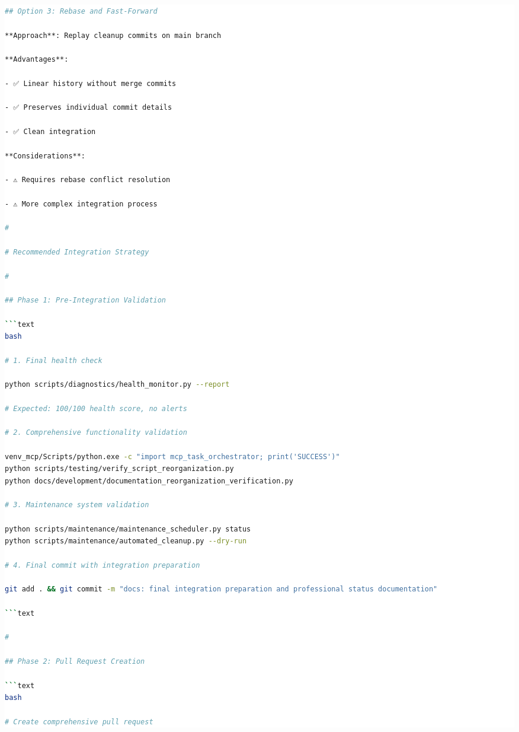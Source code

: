 ```bash
## Option 3: Rebase and Fast-Forward

**Approach**: Replay cleanup commits on main branch

**Advantages**:

- ✅ Linear history without merge commits

- ✅ Preserves individual commit details

- ✅ Clean integration

**Considerations**:

- ⚠️ Requires rebase conflict resolution

- ⚠️ More complex integration process

#

# Recommended Integration Strategy

#

## Phase 1: Pre-Integration Validation

```text
bash

# 1. Final health check

python scripts/diagnostics/health_monitor.py --report

# Expected: 100/100 health score, no alerts

# 2. Comprehensive functionality validation  

venv_mcp/Scripts/python.exe -c "import mcp_task_orchestrator; print('SUCCESS')"
python scripts/testing/verify_script_reorganization.py
python docs/development/documentation_reorganization_verification.py

# 3. Maintenance system validation

python scripts/maintenance/maintenance_scheduler.py status
python scripts/maintenance/automated_cleanup.py --dry-run

# 4. Final commit with integration preparation

git add . && git commit -m "docs: final integration preparation and professional status documentation"

```text

#

## Phase 2: Pull Request Creation

```text
bash

# Create comprehensive pull request

```